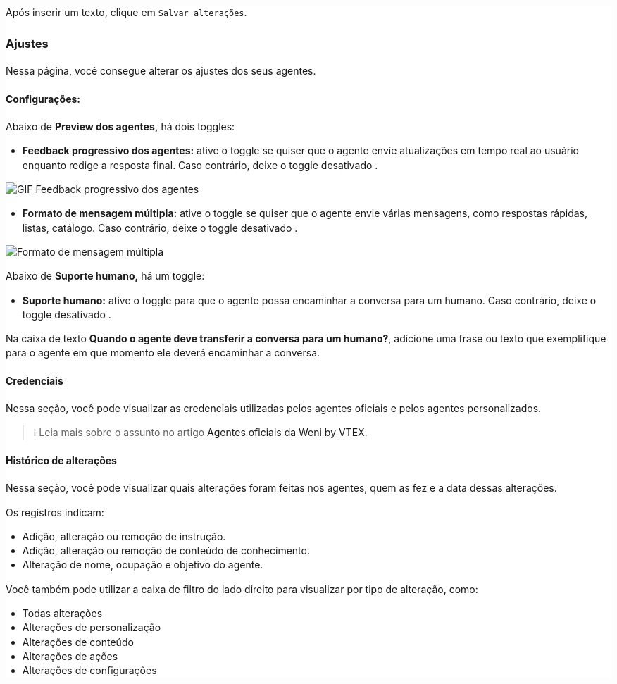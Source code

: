 Após inserir um texto, clique em `Salvar alterações`. 

### Ajustes

Nessa página, você consegue alterar os ajustes dos seus agentes.

#### Configurações:

Abaixo de **Preview dos agentes,** há dois toggles:

- **Feedback progressivo dos agentes:** ative o toggle <i class="fas fa-toggle-on" aria-hidden="true"></i> se quiser que o agente envie atualizações em tempo real ao usuário enquanto redige a resposta final. Caso contrário, deixe o toggle desativado <i class="fas fa-toggle-off" aria-hidden="true"></i>.

![GIF Feedback progressivo dos agentes](//images.ctfassets.net/alneenqid6w5/4nkuKaLyY6mHfASXSxKHYA/52a0ddf2651314b204a1dc5e6c5a3367/PT_gif.gif)

- **Formato de mensagem múltipla:** ative o toggle <i class="fas fa-toggle-on" aria-hidden="true"></i> se quiser que o agente envie várias mensagens, como respostas rápidas, listas, catálogo. Caso contrário, deixe o toggle desativado <i class="fas fa-toggle-off" aria-hidden="true"></i>.

![Formato de mensagem múltipla](//images.ctfassets.net/alneenqid6w5/UI2s7dILpF11AydI3EZXE/683c3fdf237803a44226c5758853d9da/Screenshot_2025-07-24_at_17.00.49.png)

Abaixo de **Suporte humano,** há um toggle:

- **Suporte humano:** ative o toggle <i class="fas fa-toggle-on" aria-hidden="true"></i> para que o agente possa encaminhar a conversa para um humano. Caso contrário, deixe o toggle desativado <i class="fas fa-toggle-off" aria-hidden="true"></i>.

Na caixa de texto **Quando o agente deve transferir a conversa para um humano?**, adicione uma frase ou texto que exemplifique para o agente em que momento ele deverá encaminhar a conversa.

#### Credenciais

Nessa seção, você pode visualizar as credenciais utilizadas pelos agentes oficiais e pelos agentes personalizados.

> ℹ️ Leia mais sobre o assunto no artigo [Agentes oficiais da Weni by VTEX](https://help.vtex.com/pt/tutorial/agentes-oficiais-da-weni-by-vtex--7E8wlD3T41CiOexDVH1SIy).

#### Histórico de alterações

Nessa seção, você pode visualizar quais alterações foram feitas nos agentes, quem as fez e a data dessas alterações.

Os registros indicam:

- Adição, alteração ou remoção de instrução.
- Adição, alteração ou remoção de conteúdo de conhecimento.
- Alteração de nome, ocupação e objetivo do agente.

Você também pode utilizar a caixa de filtro do lado direito para visualizar por tipo de alteração, como:

- Todas alterações
- Alterações de personalização
- Alterações de conteúdo
- Alterações de ações
- Alterações de configurações

